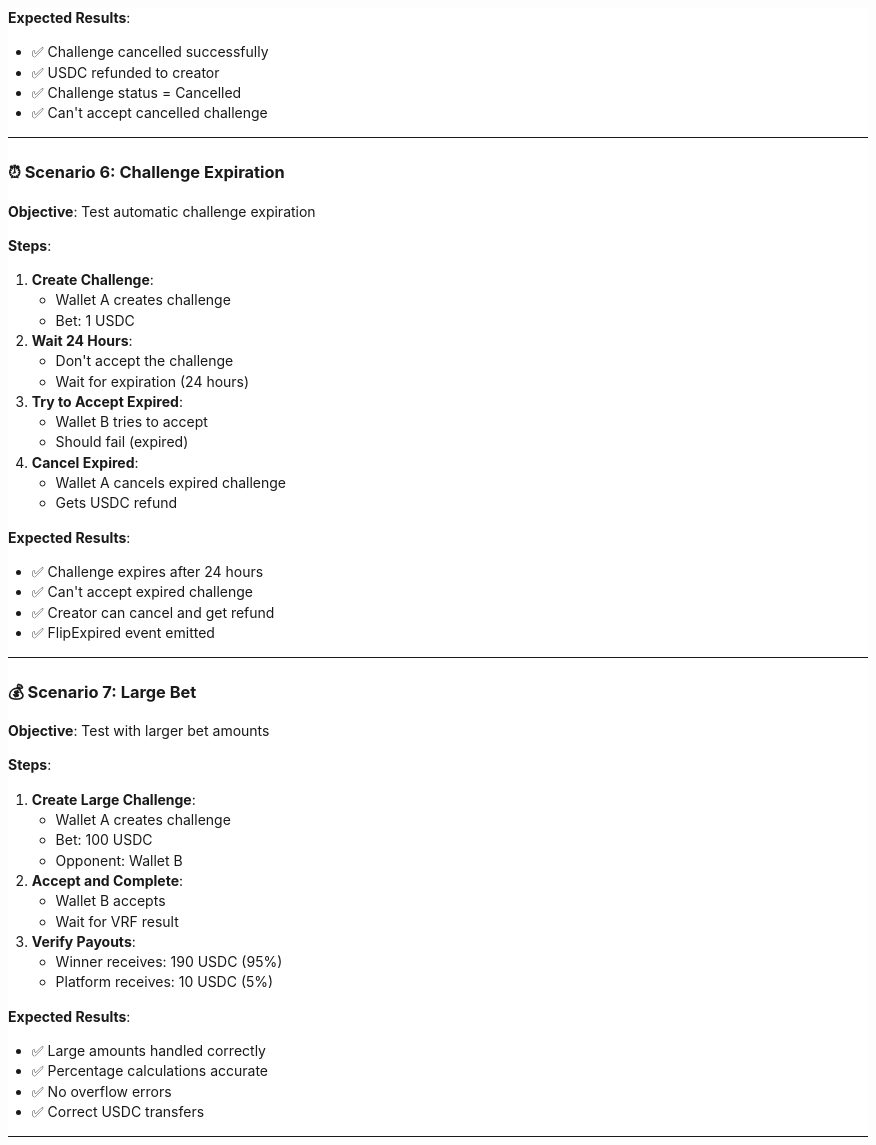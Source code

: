 **Expected Results**:
- ✅ Challenge cancelled successfully
- ✅ USDC refunded to creator
- ✅ Challenge status = Cancelled
- ✅ Can't accept cancelled challenge

---

### ⏰ Scenario 6: Challenge Expiration

**Objective**: Test automatic challenge expiration

**Steps**:
1. **Create Challenge**:
   - Wallet A creates challenge
   - Bet: 1 USDC
2. **Wait 24 Hours**:
   - Don't accept the challenge
   - Wait for expiration (24 hours)
3. **Try to Accept Expired**:
   - Wallet B tries to accept
   - Should fail (expired)
4. **Cancel Expired**:
   - Wallet A cancels expired challenge
   - Gets USDC refund

**Expected Results**:
- ✅ Challenge expires after 24 hours
- ✅ Can't accept expired challenge
- ✅ Creator can cancel and get refund
- ✅ FlipExpired event emitted

---

### 💰 Scenario 7: Large Bet

**Objective**: Test with larger bet amounts

**Steps**:
1. **Create Large Challenge**:
   - Wallet A creates challenge
   - Bet: 100 USDC
   - Opponent: Wallet B
2. **Accept and Complete**:
   - Wallet B accepts
   - Wait for VRF result
3. **Verify Payouts**:
   - Winner receives: 190 USDC (95%)
   - Platform receives: 10 USDC (5%)

**Expected Results**:
- ✅ Large amounts handled correctly
- ✅ Percentage calculations accurate
- ✅ No overflow errors
- ✅ Correct USDC transfers

---